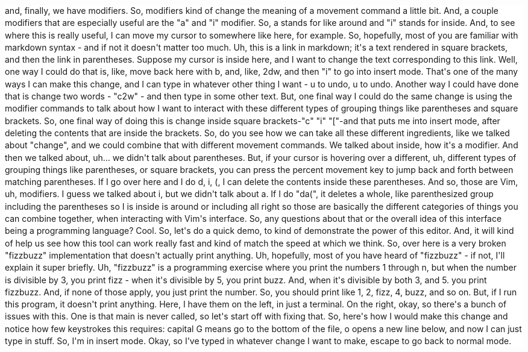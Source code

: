 and, finally, we have modifiers. 
So, modifiers kind of change the meaning of a movement command a little bit. 
And, a couple modifiers that are especially useful are the "a" and "i" modifier. 
So, a stands for like around and "i" stands for inside. 
And, to see where this is really useful, I can move my cursor to somewhere like here, for example. 
So, hopefully, most of you are familiar with markdown syntax - and if not it doesn't matter too much. 
Uh, this is a link in markdown; it's a text rendered in square brackets, 
and then the link in parentheses. 
Suppose my cursor is inside here, 
and I want to change the text corresponding to this link. 
Well, one way I could do that is, like, move back here with b, 
and, like, 2dw, 
and then "i" to go into insert mode. 
That's one of the many ways I can make this change, 
and I can type in whatever other thing I want - u to undo, u to undo. 
Another way I could have done that is change two words - "c2w" - and then type in some other text. 
But, one final way I could do the same change is using the modifier commands to talk about 
how I want to interact with these different types of grouping things like parentheses and square brackets. 
So, one final way of doing this is change inside square brackets-"c" "i" "["-and that puts me into insert mode, after deleting the contents that are inside the brackets. 
So, do you see how we can take all these different ingredients, like we talked about "change", 
and we could combine that with different movement commands. 
We talked about inside, how it's a modifier. 
And then we talked about, uh... 
we didn't talk about parentheses. 
But, if your cursor is hovering over a different, uh, different types of grouping things like parentheses, or square brackets, 
you can press the percent movement key to jump back and forth between matching parentheses. 
If I go over here and I do d, i, (, I can delete the contents inside these parentheses. 
And so, those are Vim, uh, modifiers. 
I guess we talked about i, 
but we didn't talk about a. 
If I do "da(", it deletes a whole, like parenthesized group including the parentheses 
so I is inside is around or including all right so those are basically the different categories of things you can combine together, when interacting with Vim's interface. 
So, any questions about that or the overall idea of this interface being a programming language? Cool. 
So, let's do a quick demo, to kind of demonstrate the power of this editor. 
And, it will kind of help us see how this tool can work really fast and kind of match the speed at which we think. 
So, over here is a very broken "fizzbuzz" implementation that doesn't actually print anything. 
Uh, hopefully, most of you have heard of "fizzbuzz" - if not, I'll explain it super briefly. 
Uh, "fizzbuzz" is a programming exercise where you print the numbers 1 through n, 
but when the number is divisible by 3, you print fizz - when it's divisible by 5, you print buzz. 
And, when it's divisible by both 3, 
and 5. 
you print fizzbuzz. 
And, if none of those apply, you just print the number. 
So, you should print like 1, 2, fizz, 4, buzz, 
and so on. 
But, if I run this program, it doesn't print anything. 
Here, I have them on the left, in just a terminal. 
On the right, okay, 
so there's a bunch of issues with this. 
One is that main is never called, 
so let's start off with fixing that. 
So, here's how I would make this change and notice how few keystrokes this requires: capital G means go to the bottom of the file, o opens a new line below, 
and now I can just type in stuff. 
So, I'm in insert mode. 
Okay, 
so I've typed in whatever change I want to make, escape to go back to normal mode. 